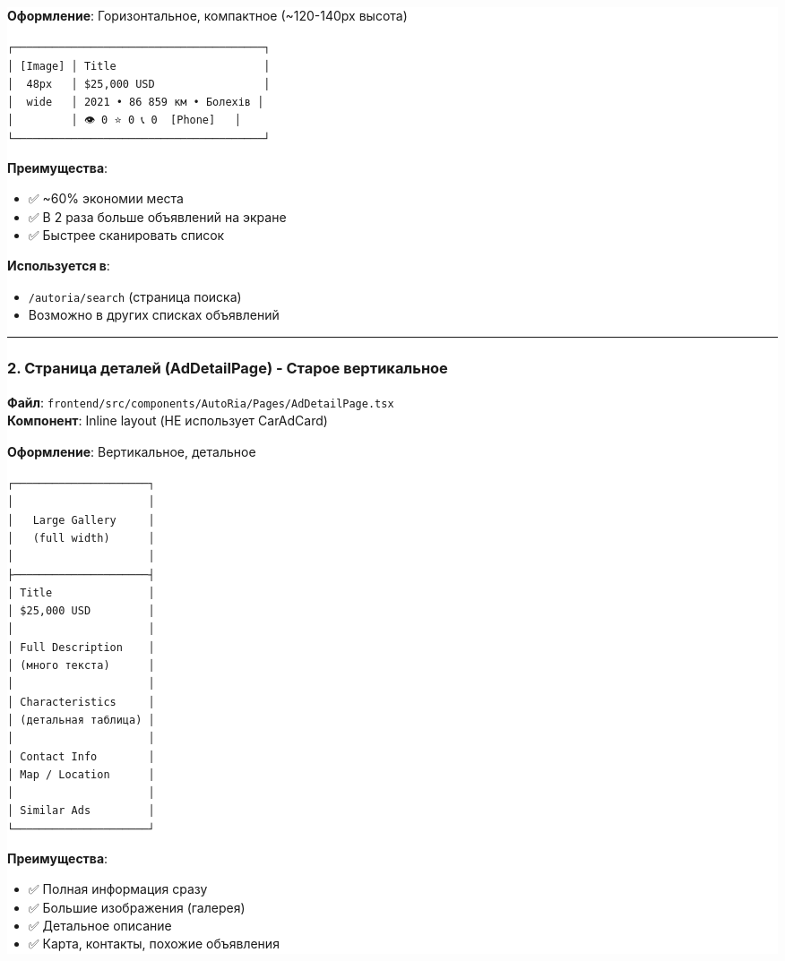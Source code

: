 **Оформление**: Горизонтальное, компактное (~120-140px высота)

```
┌───────────────────────────────────────┐
│ [Image] │ Title                       │
│  48px   │ $25,000 USD                 │
│  wide   │ 2021 • 86 859 км • Болехів │
│         │ 👁️ 0 ⭐ 0 📞 0  [Phone]   │
└───────────────────────────────────────┘
```

**Преимущества**:
- ✅ ~60% экономии места
- ✅ В 2 раза больше объявлений на экране
- ✅ Быстрее сканировать список

**Используется в**:
- `/autoria/search` (страница поиска)
- Возможно в других списках объявлений

---

### 2. Страница деталей (AdDetailPage) - Старое вертикальное

**Файл**: `frontend/src/components/AutoRia/Pages/AdDetailPage.tsx`  
**Компонент**: Inline layout (НЕ использует CarAdCard)

**Оформление**: Вертикальное, детальное

```
┌─────────────────────┐
│                     │
│   Large Gallery     │
│   (full width)      │
│                     │
├─────────────────────┤
│ Title               │
│ $25,000 USD         │
│                     │
│ Full Description    │
│ (много текста)      │
│                     │
│ Characteristics     │
│ (детальная таблица) │
│                     │
│ Contact Info        │
│ Map / Location      │
│                     │
│ Similar Ads         │
└─────────────────────┘
```

**Преимущества**:
- ✅ Полная информация сразу
- ✅ Большие изображения (галерея)
- ✅ Детальное описание
- ✅ Карта, контакты, похожие объявления

